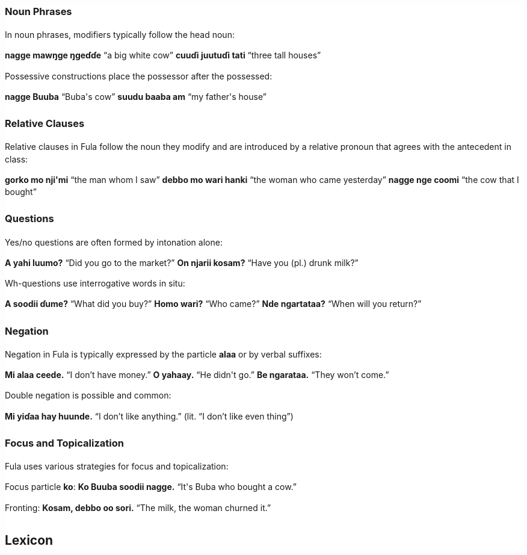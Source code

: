 ### Noun Phrases

In noun phrases, modifiers typically follow the head noun:

**nagge mawŋge ŋgeɗɗe** “a big white cow”
**cuuɗi juutuɗi tati** “three tall houses”

Possessive constructions place the possessor after the possessed:

**nagge Buuba** “Buba's cow”
**suudu baaba am** “my father's house”

### Relative Clauses

Relative clauses in Fula follow the noun they modify and are introduced by a relative pronoun that agrees with the antecedent in class:

**gorko mo nji'mi** “the man whom I saw”
**debbo mo wari hanki** “the woman who came yesterday”
**nagge nge coomi** “the cow that I bought”

### Questions

Yes/no questions are often formed by intonation alone:

**A yahi luumo?** “Did you go to the market?”
**On njarii kosam?** “Have you (pl.) drunk milk?”

Wh-questions use interrogative words in situ:

**A soodii ɗume?** “What did you buy?”
**Homo wari?** “Who came?”
**Nde ngartataa?** “When will you return?”

### Negation

Negation in Fula is typically expressed by the particle **alaa** or by verbal suffixes:

**Mi alaa ceede.** “I don’t have money.”
**O yahaay.** “He didn't go.”
**Be ngarataa.** “They won’t come.”

Double negation is possible and common:

**Mi yiɗaa hay huunde.** “I don’t like anything.” (lit. “I don’t like even thing”)

### Focus and Topicalization

Fula uses various strategies for focus and topicalization:

Focus particle **ko**:
**Ko Buuba soodii nagge.** “It's Buba who bought a cow.”

Fronting:
**Kosam, debbo oo sori.** “The milk, the woman churned it.”

## Lexicon
